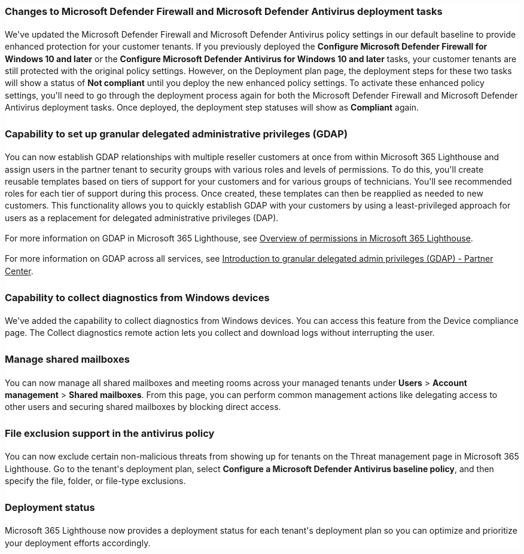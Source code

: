 ### Changes to Microsoft Defender Firewall and Microsoft Defender Antivirus deployment tasks

We've updated the Microsoft Defender Firewall and Microsoft Defender Antivirus policy settings in our default baseline to provide enhanced protection for your customer tenants. If you previously deployed the **Configure Microsoft Defender Firewall for Windows 10 and later** or the **Configure Microsoft Defender Antivirus for Windows 10 and later** tasks, your customer tenants are still protected with the original policy settings. However, on the Deployment plan page, the deployment steps for these two tasks will show a status of **Not compliant** until you deploy the new enhanced policy settings. To activate these enhanced policy settings, you'll need to go through the deployment process again for both the Microsoft Defender Firewall and Microsoft Defender Antivirus deployment tasks. Once deployed, the deployment step statuses will show as **Compliant** again.

### Capability to set up granular delegated administrative privileges (GDAP)

You can now establish GDAP relationships with multiple reseller customers at once from within Microsoft 365 Lighthouse and assign users in the partner tenant to security groups with various roles and levels of permissions. To do this, you'll create reusable templates based on tiers of support for your customers and for various groups of technicians. You'll see recommended roles for each tier of support during this process. Once created, these templates can then be reapplied as needed to new customers. This functionality allows you to quickly establish GDAP with your customers by using a least-privileged approach for users as a replacement for delegated administrative privileges (DAP).

For more information on GDAP in Microsoft 365 Lighthouse, see [Overview of permissions in Microsoft 365 Lighthouse](m365-lighthouse-overview-of-permissions.md).

For more information on GDAP across all services, see [Introduction to granular delegated admin privileges (GDAP) - Partner Center](/partner-center/gdap-introduction).

### Capability to collect diagnostics from Windows devices

We've added the capability to collect diagnostics from Windows devices. You can access this feature from the Device compliance page. The Collect diagnostics remote action lets you collect and download logs without interrupting the user.

### Manage shared mailboxes

You can now manage all shared mailboxes and meeting rooms across your managed tenants under **Users** > **Account management** > **Shared mailboxes**. From this page, you can perform common management actions like delegating access to other users and securing shared mailboxes by blocking direct access.

### File exclusion support in the antivirus policy

You can now exclude certain non-malicious threats from showing up for tenants on the Threat management page in Microsoft 365 Lighthouse. Go to the tenant's deployment plan, select **Configure a Microsoft Defender Antivirus baseline policy**, and then specify the file, folder, or file-type exclusions.

### Deployment status

Microsoft 365 Lighthouse now provides a deployment status for each tenant's deployment plan so you can optimize and prioritize your deployment efforts accordingly.
